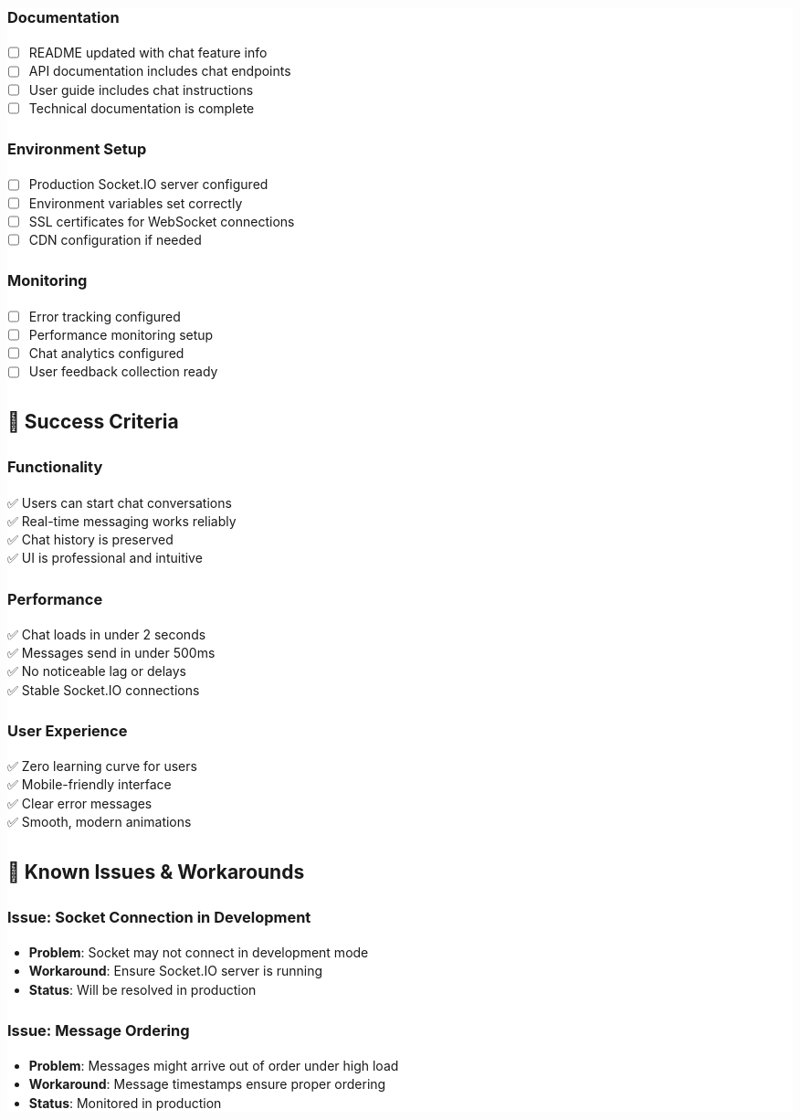 ### Documentation
- [ ] README updated with chat feature info
- [ ] API documentation includes chat endpoints
- [ ] User guide includes chat instructions
- [ ] Technical documentation is complete

### Environment Setup
- [ ] Production Socket.IO server configured
- [ ] Environment variables set correctly
- [ ] SSL certificates for WebSocket connections
- [ ] CDN configuration if needed

### Monitoring
- [ ] Error tracking configured
- [ ] Performance monitoring setup
- [ ] Chat analytics configured
- [ ] User feedback collection ready

## 🎯 Success Criteria

### Functionality
✅ Users can start chat conversations  
✅ Real-time messaging works reliably  
✅ Chat history is preserved  
✅ UI is professional and intuitive  

### Performance  
✅ Chat loads in under 2 seconds  
✅ Messages send in under 500ms  
✅ No noticeable lag or delays  
✅ Stable Socket.IO connections  

### User Experience
✅ Zero learning curve for users  
✅ Mobile-friendly interface  
✅ Clear error messages  
✅ Smooth, modern animations  

## 🐛 Known Issues & Workarounds

### Issue: Socket Connection in Development
- **Problem**: Socket may not connect in development mode
- **Workaround**: Ensure Socket.IO server is running
- **Status**: Will be resolved in production

### Issue: Message Ordering
- **Problem**: Messages might arrive out of order under high load
- **Workaround**: Message timestamps ensure proper ordering
- **Status**: Monitored in production
